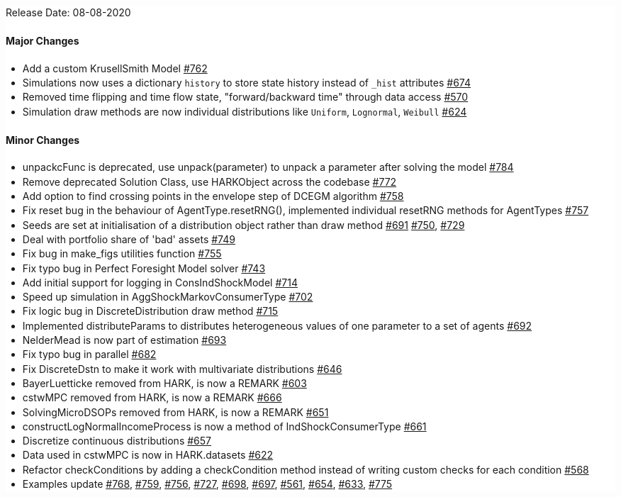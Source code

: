 Release Date: 08-08-2020

#### Major Changes

- Add a custom KrusellSmith Model [#762](https://github.com/econ-ark/HARK/pull/762)
- Simulations now uses a dictionary `history` to store state history instead of `_hist` attributes [#674](https://github.com/econ-ark/HARK/pull/674)
- Removed time flipping and time flow state, "forward/backward time" through data access [#570](https://github.com/econ-ark/HARK/pull/570)
- Simulation draw methods are now individual distributions like `Uniform`, `Lognormal`, `Weibull` [#624](https://github.com/econ-ark/HARK/pull/624)

#### Minor Changes 

- unpackcFunc is deprecated, use unpack(parameter) to unpack a parameter after solving the model [#784](https://github.com/econ-ark/HARK/pull/784)
- Remove deprecated Solution Class, use HARKObject across the codebase [#772](https://github.com/econ-ark/HARK/pull/772)
- Add option to find crossing points in the envelope step of DCEGM algorithm [#758](https://github.com/econ-ark/HARK/pull/758)
- Fix reset bug in the behaviour of AgentType.resetRNG(), implemented individual resetRNG methods for AgentTypes [#757](https://github.com/econ-ark/HARK/pull/757)
- Seeds are set at initialisation of a distribution object rather than draw method [#691](https://github.com/econ-ark/HARK/pull/691) [#750](https://github.com/econ-ark/HARK/pull/750), [#729](https://github.com/econ-ark/HARK/pull/729)
- Deal with portfolio share of 'bad' assets [#749](https://github.com/econ-ark/HARK/pull/749)
- Fix bug in make_figs utilities function [#755](https://github.com/econ-ark/HARK/pull/755)
- Fix typo bug in Perfect Foresight Model solver [#743](https://github.com/econ-ark/HARK/pull/743)
- Add initial support for logging in ConsIndShockModel [#714](https://github.com/econ-ark/HARK/pull/714)
- Speed up simulation in AggShockMarkovConsumerType [#702](https://github.com/econ-ark/HARK/pull/702)
- Fix logic bug in DiscreteDistribution draw method [#715](https://github.com/econ-ark/HARK/pull/715)
- Implemented distributeParams to distributes heterogeneous values of one parameter to a set of agents [#692](https://github.com/econ-ark/HARK/pull/692)
- NelderMead is now part of estimation [#693](https://github.com/econ-ark/HARK/pull/693)
- Fix typo bug in parallel [#682](https://github.com/econ-ark/HARK/pull/682)
- Fix DiscreteDstn to make it work with multivariate distributions [#646](https://github.com/econ-ark/HARK/pull/646)
- BayerLuetticke removed from HARK, is now a REMARK [#603](https://github.com/econ-ark/HARK/pull/603)
- cstwMPC removed from HARK, is now a REMARK [#666](https://github.com/econ-ark/HARK/pull/666)
- SolvingMicroDSOPs removed from HARK, is now a REMARK [#651](https://github.com/econ-ark/HARK/pull/651)
- constructLogNormalIncomeProcess is now a method of IndShockConsumerType [#661](https://github.com/econ-ark/HARK/pull/661)
- Discretize continuous distributions [#657](https://github.com/econ-ark/HARK/pull/657)
- Data used in cstwMPC is now in HARK.datasets [#622](https://github.com/econ-ark/HARK/pull/622)
- Refactor checkConditions by adding a checkCondition method instead of writing custom checks for each condition [#568](https://github.com/econ-ark/HARK/pull/568)
- Examples update [#768](https://github.com/econ-ark/HARK/pull/768), [#759](https://github.com/econ-ark/HARK/pull/759), [#756](https://github.com/econ-ark/HARK/pull/756), [#727](https://github.com/econ-ark/HARK/pull/727), [#698](https://github.com/econ-ark/HARK/pull/698), [#697](https://github.com/econ-ark/HARK/pull/697), [#561](https://github.com/econ-ark/HARK/pull/561), [#654](https://github.com/econ-ark/HARK/pull/654), [#633](https://github.com/econ-ark/HARK/pull/633), [#775](https://github.com/econ-ark/HARK/pull/775)
